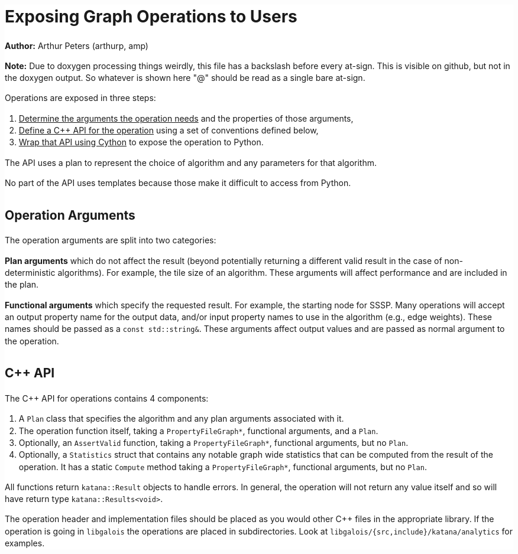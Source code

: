 # Exposing Graph Operations to Users

**Author:** Arthur Peters (arthurp, amp)

**Note:** Due to doxygen processing things weirdly, this file has a backslash before every at-sign. This is visible on github, but not in the doxygen output. So whatever is shown here "\@" should be read as a single bare at-sign.

Operations are exposed in three steps:

1. [Determine the arguments the operation needs](#Operation-Arguments) and the properties of those arguments,
2. [Define a C++ API for the operation](#c-api) using a set of conventions defined below,
3. [Wrap that API using Cython](#Cython-wrapper-for-Python) to expose the operation to Python.

The API uses a plan to represent the choice of algorithm and any parameters for that algorithm.

No part of the API uses templates because those make it difficult to access from Python.

## Operation Arguments

The operation arguments are split into two categories:

**Plan arguments** which do not affect the result (beyond potentially returning a different valid result in the case of non-deterministic algorithms).
For example, the tile size of an algorithm.
These arguments will affect performance and are included in the plan.

**Functional arguments** which specify the requested result.
For example, the starting node for SSSP.
Many operations will accept an output property name for the output data, and/or input property names to use in the algorithm (e.g., edge weights).
These names should be passed as a `const std::string&`.
These arguments affect output values and are passed as normal argument to the operation.

## C++ API

The C++ API for operations contains 4 components:

1. A `Plan` class that specifies the algorithm and any plan arguments associated with it.
2. The operation function itself, taking a `PropertyFileGraph*`, functional arguments, and a `Plan`.
3. Optionally, an `AssertValid`  function, taking a `PropertyFileGraph*`, functional arguments, but no `Plan`.
4. Optionally, a `Statistics` struct that contains any notable graph wide statistics that can be computed from the result of the operation. It has a static `Compute` method taking a `PropertyFileGraph*`, functional arguments, but no `Plan`.

All functions return `katana::Result` objects to handle errors.
In general, the operation will not return any value itself and so will have return type `katana::Results<void>`.

The operation header and implementation files should be placed as you would other C++ files in the appropriate library.
If the operation is going in `libgalois` the operations are placed in subdirectories.
Look at `libgalois/{src,include}/katana/analytics` for examples.
